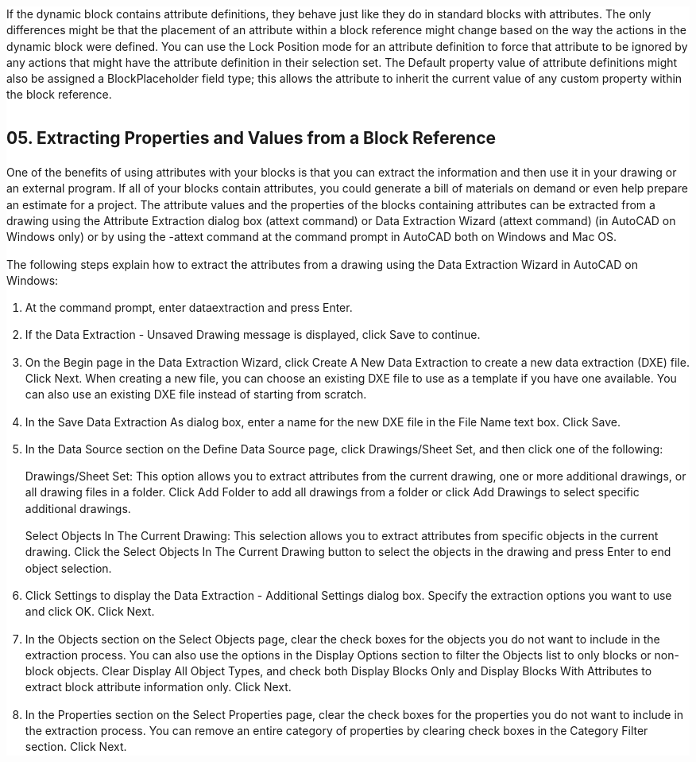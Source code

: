 If the dynamic block contains attribute definitions, they behave just like they do in standard blocks with attributes. The only differences might be that the placement of an attribute within a block reference might change based on the way the actions in the dynamic block were defined. You can use the Lock Position mode for an attribute definition to force that attribute to be ignored by any actions that might have the attribute definition in their selection set. The Default property value of attribute definitions might also be assigned a BlockPlaceholder field type; this allows the attribute to inherit the current value of any custom property within the block reference.

## 05. Extracting Properties and Values from a Block Reference

One of the benefits of using attributes with your blocks is that you can extract the information and then use it in your drawing or an external program. If all of your blocks contain attributes, you could generate a bill of materials on demand or even help prepare an estimate for a project. The attribute values and the properties of the blocks containing attributes can be extracted from a drawing using the Attribute Extraction dialog box (attext command) or Data Extraction Wizard (attext command) (in AutoCAD on Windows only) or by using the -attext command at the command prompt in AutoCAD both on Windows and Mac OS.

The following steps explain how to extract the attributes from a drawing using the Data Extraction Wizard in AutoCAD on Windows:

1. At the command prompt, enter dataextraction and press Enter.

2. If the Data Extraction - Unsaved Drawing message is displayed, click Save to continue.

3. On the Begin page in the Data Extraction Wizard, click Create A New Data Extraction to create a new data extraction (DXE) file. Click Next. When creating a new file, you can choose an existing DXE file to use as a template if you have one available. You can also use an existing DXE file instead of starting from scratch.

4. In the Save Data Extraction As dialog box, enter a name for the new DXE file in the File Name text box. Click Save.

5. In the Data Source section on the Define Data Source page, click Drawings/Sheet Set, and then click one of the following: 

    Drawings/Sheet Set: This option allows you to extract attributes from the current drawing, one or more additional drawings, or all drawing files in a folder. Click Add Folder to add all drawings from a folder or click Add Drawings to select specific additional drawings.

    Select Objects In The Current Drawing: This selection allows you to extract attributes from specific objects in the current drawing. Click the Select Objects In The Current Drawing button to select the objects in the drawing and press Enter to end object selection.

6. Click Settings to display the Data Extraction - Additional Settings dialog box. Specify the extraction options you want to use and click OK. Click Next.

7. In the Objects section on the Select Objects page, clear the check boxes for the objects you do not want to include in the extraction process. You can also use the options in the Display Options section to filter the Objects list to only blocks or non-block objects. Clear Display All Object Types, and check both Display Blocks Only and Display Blocks With Attributes to extract block attribute information only. Click Next.

8. In the Properties section on the Select Properties page, clear the check boxes for the properties you do not want to include in the extraction process. You can remove an entire category of properties by clearing check boxes in the Category Filter section. Click Next.
